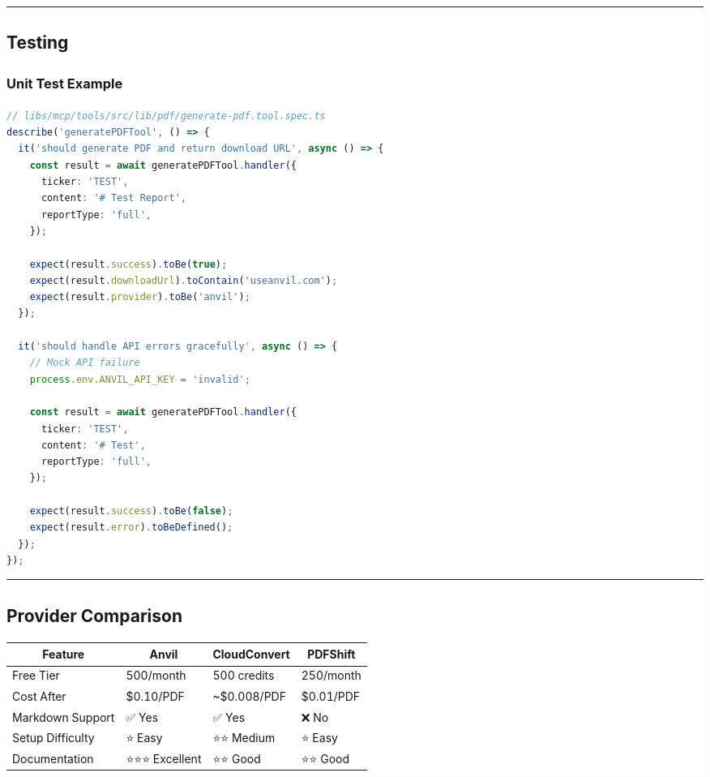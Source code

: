 -----

## Testing

### Unit Test Example

```typescript
// libs/mcp/tools/src/lib/pdf/generate-pdf.tool.spec.ts
describe('generatePDFTool', () => {
  it('should generate PDF and return download URL', async () => {
    const result = await generatePDFTool.handler({
      ticker: 'TEST',
      content: '# Test Report',
      reportType: 'full',
    });

    expect(result.success).toBe(true);
    expect(result.downloadUrl).toContain('useanvil.com');
    expect(result.provider).toBe('anvil');
  });

  it('should handle API errors gracefully', async () => {
    // Mock API failure
    process.env.ANVIL_API_KEY = 'invalid';

    const result = await generatePDFTool.handler({
      ticker: 'TEST',
      content: '# Test',
      reportType: 'full',
    });

    expect(result.success).toBe(false);
    expect(result.error).toBeDefined();
  });
});
```

-----

## Provider Comparison

|Feature         |Anvil        |CloudConvert|PDFShift |
|----------------|-------------|------------|---------|
|Free Tier       |500/month    |500 credits |250/month|
|Cost After      |$0.10/PDF    |~$0.008/PDF |$0.01/PDF|
|Markdown Support|✅ Yes        |✅ Yes       |❌ No     |
|Setup Difficulty|⭐ Easy       |⭐⭐ Medium   |⭐ Easy   |
|Documentation   |⭐⭐⭐ Excellent|⭐⭐ Good     |⭐⭐ Good  |
